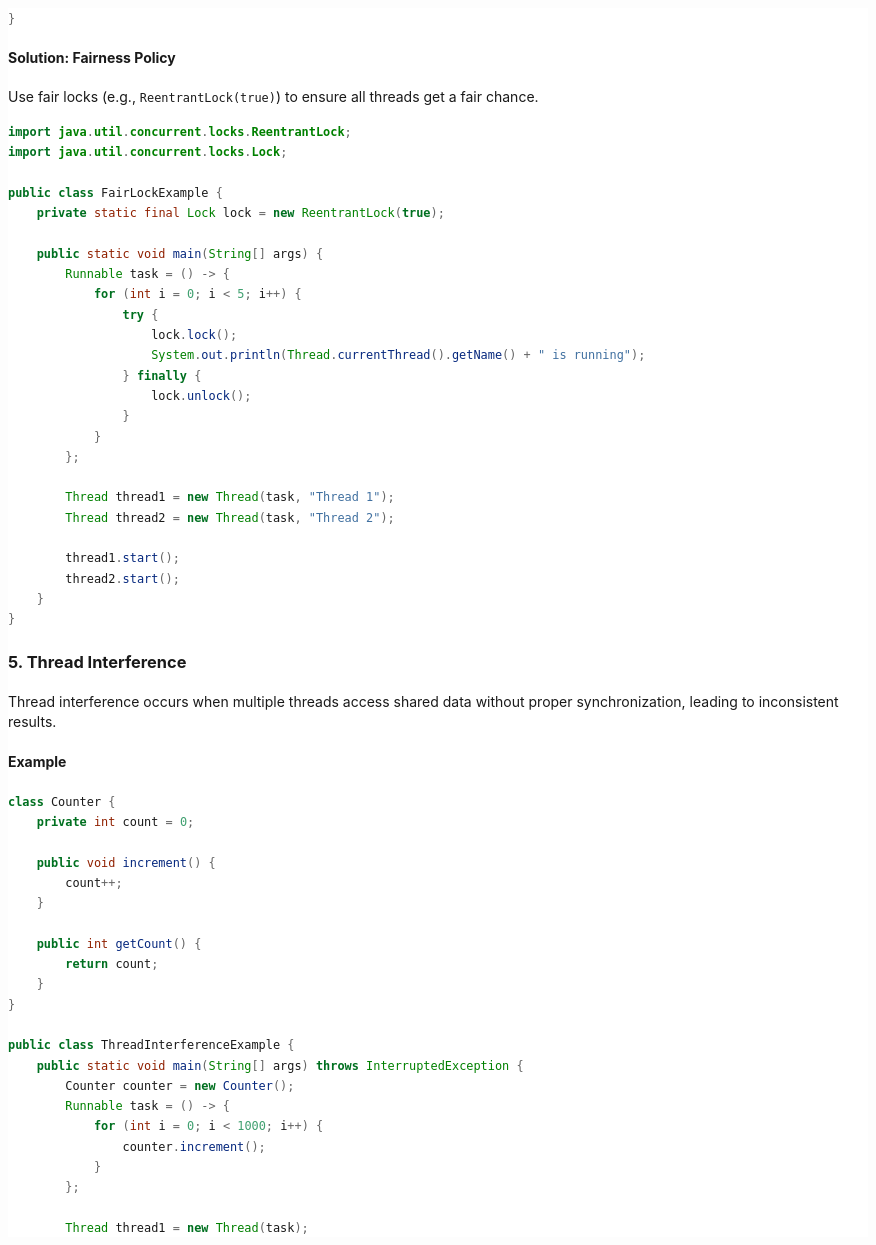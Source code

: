 ```java
}
```

#### Solution: Fairness Policy

Use fair locks (e.g., `ReentrantLock(true)`) to ensure all threads get a fair chance.

```java
import java.util.concurrent.locks.ReentrantLock;
import java.util.concurrent.locks.Lock;

public class FairLockExample {
    private static final Lock lock = new ReentrantLock(true);

    public static void main(String[] args) {
        Runnable task = () -> {
            for (int i = 0; i < 5; i++) {
                try {
                    lock.lock();
                    System.out.println(Thread.currentThread().getName() + " is running");
                } finally {
                    lock.unlock();
                }
            }
        };

        Thread thread1 = new Thread(task, "Thread 1");
        Thread thread2 = new Thread(task, "Thread 2");

        thread1.start();
        thread2.start();
    }
}
```

### 5. **Thread Interference**

Thread interference occurs when multiple threads access shared data without proper synchronization, leading to inconsistent results.

#### Example

```java
class Counter {
    private int count = 0;

    public void increment() {
        count++;
    }

    public int getCount() {
        return count;
    }
}

public class ThreadInterferenceExample {
    public static void main(String[] args) throws InterruptedException {
        Counter counter = new Counter();
        Runnable task = () -> {
            for (int i = 0; i < 1000; i++) {
                counter.increment();
            }
        };

        Thread thread1 = new Thread(task);
```
